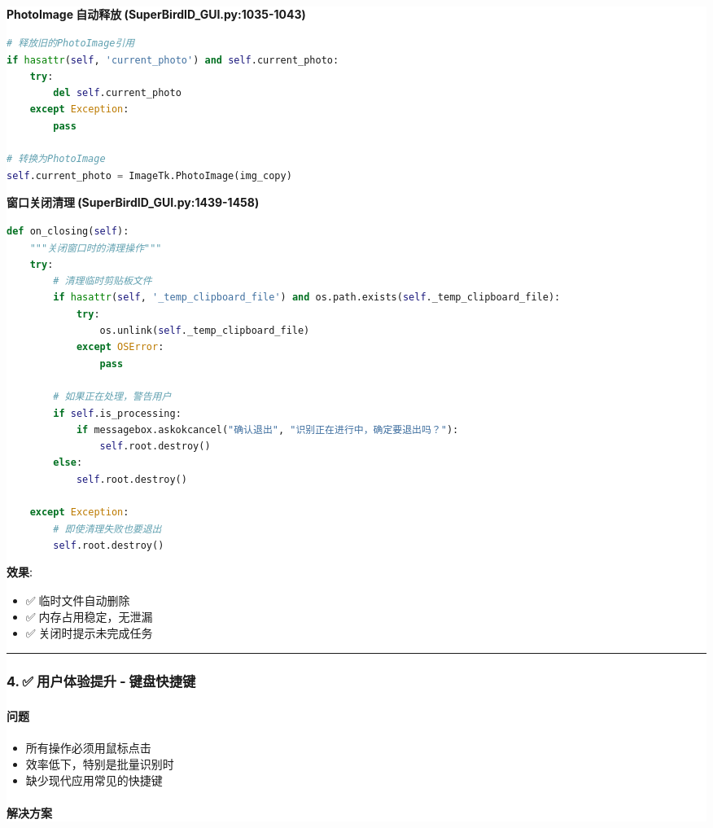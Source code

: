 **PhotoImage 自动释放 (SuperBirdID_GUI.py:1035-1043)**
```python
# 释放旧的PhotoImage引用
if hasattr(self, 'current_photo') and self.current_photo:
    try:
        del self.current_photo
    except Exception:
        pass

# 转换为PhotoImage
self.current_photo = ImageTk.PhotoImage(img_copy)
```

**窗口关闭清理 (SuperBirdID_GUI.py:1439-1458)**
```python
def on_closing(self):
    """关闭窗口时的清理操作"""
    try:
        # 清理临时剪贴板文件
        if hasattr(self, '_temp_clipboard_file') and os.path.exists(self._temp_clipboard_file):
            try:
                os.unlink(self._temp_clipboard_file)
            except OSError:
                pass

        # 如果正在处理，警告用户
        if self.is_processing:
            if messagebox.askokcancel("确认退出", "识别正在进行中，确定要退出吗？"):
                self.root.destroy()
        else:
            self.root.destroy()

    except Exception:
        # 即使清理失败也要退出
        self.root.destroy()
```

**效果**:
- ✅ 临时文件自动删除
- ✅ 内存占用稳定，无泄漏
- ✅ 关闭时提示未完成任务

---

### 4. ✅ 用户体验提升 - 键盘快捷键

#### 问题
- 所有操作必须用鼠标点击
- 效率低下，特别是批量识别时
- 缺少现代应用常见的快捷键

#### 解决方案
